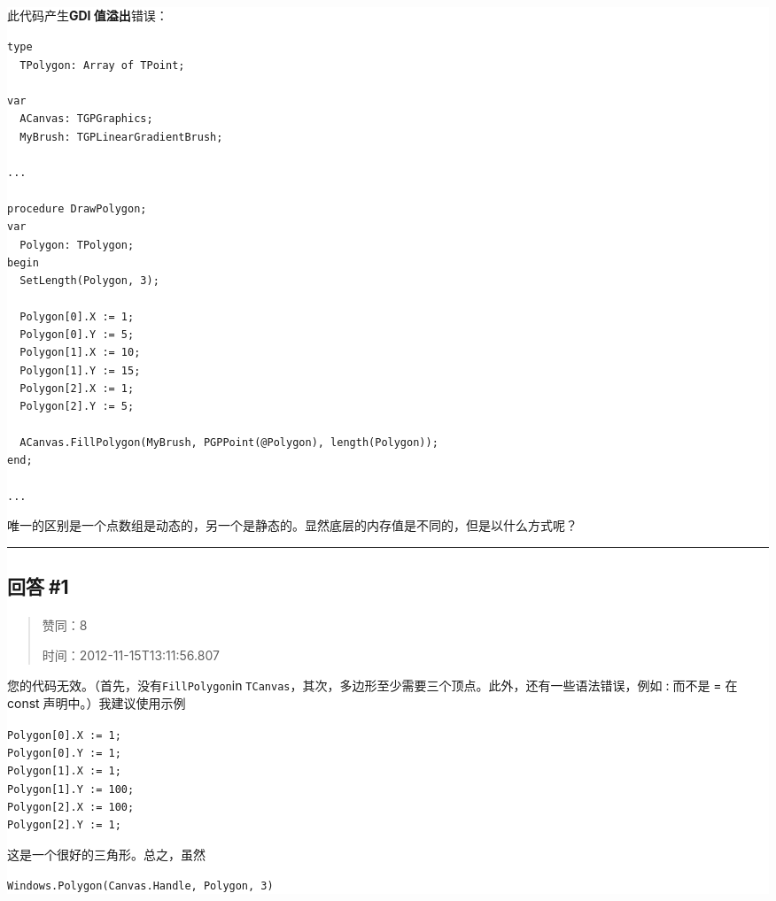 此代码产生**GDI 值溢出**错误：

```
type
  TPolygon: Array of TPoint;

var 
  ACanvas: TGPGraphics;
  MyBrush: TGPLinearGradientBrush;

...

procedure DrawPolygon;
var
  Polygon: TPolygon;
begin
  SetLength(Polygon, 3);

  Polygon[0].X := 1;
  Polygon[0].Y := 5;
  Polygon[1].X := 10;
  Polygon[1].Y := 15;
  Polygon[2].X := 1;
  Polygon[2].Y := 5;

  ACanvas.FillPolygon(MyBrush, PGPPoint(@Polygon), length(Polygon));
end;

... 
```

唯一的区别是一个点数组是动态的，另一个是静态的。显然底层的内存值是不同的，但是以什么方式呢？

* * *

## 回答 #1

> 赞同：8
> 
> 时间：2012-11-15T13:11:56.807

您的代码无效。（首先，没有`FillPolygon`in `TCanvas`，其次，多边形至少需要三个顶点。此外，还有一些语法错误，例如 : 而不是 = 在 const 声明中。）我建议使用示例

```
Polygon[0].X := 1;
Polygon[0].Y := 1;
Polygon[1].X := 1;
Polygon[1].Y := 100;
Polygon[2].X := 100;
Polygon[2].Y := 1; 
```

这是一个很好的三角形。总之，虽然

```
Windows.Polygon(Canvas.Handle, Polygon, 3) 
```
